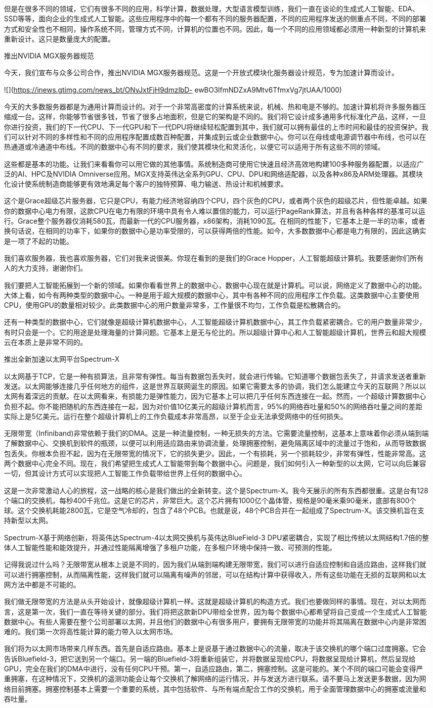 但是在很多不同的领域，它们有很多不同的应用，科学计算，数据处理，大型语言模型训练，我们一直在谈论的生成式人工智能、EDA、SSD等等，面向企业的生成式人工智能。这些应用程序中的每一个都有不同的服务器配置，不同的应用程序发送的侧重点不同，不同的部署方式和安全性也不相同，操作系统不同，管理方式不同，计算机的位置也不同。因此，每一个不同的应用领域都必须用一种新型的计算机来重新设计。这只是数量庞大的配置。

推出NVIDIA MGX服务器规范

今天，我们宣布与众多公司合作，推出NVIDIA MGX服务器规范。这是一个开放式模块化服务器设计规范，专为加速计算而设计。

![](https://inews.gtimg.com/news_bt/ONyJxtFjH9dmzIbD-
ewBO3lfmNDZxA9Mtv6TfmxVg7jtUAA/1000)

今天的大多数服务器都是为通用计算而设计的。对于一个非常高密度的计算系统来说，机械、热和电是不够的。加速计算机将许多服务器压缩成一台。这样，你能够节省很多钱，节省了很多占地面积，但是它的架构是不同的。我们将它设计成多通用多代标准化产品，这样，一旦你进行投资，我们的下一代CPU、下一代GPU和下一代DPU将继续轻松配置到其中，我们就可以拥有最佳的上市时间和最佳的投资保护。我们可以针对不同的多样性和不同的应用程序配置成数百种配置，并集成到云或企业数据中心。你可以在母线或电源调节器中布线，也可以在热通道或冷通道中布线。不同的数据中心有不同的要求，我们使其模块化和灵活化，以便它可以适用于所有这些不同的领域。

这些都是基本的功能。让我们来看看你可以用它做的其他事情。系统制造商可使用它快速且经济高效地构建100多种服务器配置，以适应广泛的AI、HPC及NVIDIA
Omniverse应用。MGX支持英伟达全系列GPU、CPU、DPU和网络适配器，以及各种x86及ARM处理器。其模块化设计使系统制造商能够更有效地满足每个客户的独特预算、电力输送、热设计和机械要求。

这个是Grace超级芯片服务器，它只是CPU，有能力经济地容纳四个CPU，四个灰色的CPU，或者两个灰色的超级芯片，但性能卓越。如果你的数据中心电力有限，这款CPU在电力有限的环境中具有令人难以置信的能力，可以运行PageRank算法，并且有各种各样的基准可以运行。Grace整个服务器仅消耗580瓦，而最新一代的CPU服务器，x86架构，消耗1090瓦。在相同的性能下，它基本上是一半的功率，或者换句话说，在相同的功率下，如果你的数据中心是功率受限的，可以获得两倍的性能。如今，大多数数据中心都是电力有限的，因此这确实是一项了不起的功能。

我们喜欢服务器，我也喜欢服务器，它们对我来说很美。你现在看到的是我们的Grace Hopper，人工智能超级计算机。我要感谢你们所有人的大力支持，谢谢你们。

我们要把人工智能拓展到一个新的领域。如果你看看世界上的数据中心，数据中心现在就是计算机。可以说，网络定义了数据中心的功能。大体上看，如今有两种类型的数据中心。一种是用于超大规模的数据中心，其中有各种不同的应用程序工作负载。这类数据中心主要使用CPU，使用GPU的数量相对较少。此类数据中心的用户数量非常多，工作量很不均匀，工作负载是松散耦合的。

还有一种类型的数据中心，它们就像是超级计算机数据中心，人工智能超级计算机数据中心，其工作负载紧密耦合。它的用户数量非常少，有时只会是一个。它的用途是处理海量的计算问题。它基本上是无与伦比的。所以超级计算中心和人工智能超级计算机，世界云和超大规模云在本质上是非常不同的。

推出全新加速以太网平台Spectrum-X

以太网基于TCP，它是一种有损算法，且非常有弹性。每当有数据包丢失时，就会进行传输。它知道哪个数据包丢失了，并请求发送者重新发送。以太网能够连接几乎任何地方的组件，这是世界互联网诞生的原因。如果它需要太多的协调，我们怎么能建立今天的互联网？所以以太网有着深远的贡献。在以太网看来，有损能力是弹性能力，因为它基本上可以把几乎任何东西连接在一起。然而，一个超级计算数据中心负担不起。你不能把随机的东西连接在一起，因为对价值10亿美元的超级计算机而言，95%的网络吞吐量和50%的网络吞吐量之间的差距实际上是5亿美元。运行在整个超级计算机上的工作负载成本非常高昂，以至于企业无法承受网络中的任何损失。

无限带宽（Infiniband)非常依赖于我们的DMA。这是一种流量控制，一种无损失的方法。它需要流量控制，这基本上意味着你必须从端到端了解数据中心、交换机到软件的瓶颈，以便可以利用适应路由来协调流量，处理拥塞控制，避免隔离区域中的流量过于饱和，从而导致数据包丢失。你根本负担不起，因为在无限带宽的情况下，它的损失更少。因此，一个有损耗，另一个损耗较少，非常有弹性，性能非常高。这两个数据中心完全不同。现在，我们希望把生成式人工智能带到每个数据中心。问题是，我们如何引入一种新型的以太网，它可以向后兼容一切，但其设计方式可以实现把人工智能工作负载带给世界上任何的数据中心。

这是一次非常激动人心的旅程，这一战略的核心是我们做出的全新转变。这个是Spectrum-X。我今天展示的所有东西都很重。这是台有128个端口的交换机，每秒400千兆位。这是它的芯片，非常巨大。这个芯片拥有1000亿个晶体管，规格是90毫米乘90毫米，底部有800个球。这个交换机耗能2800瓦，它是空气冷却的，包含了48个PCB。也就是说，48个PCB合并在一起组成了Spectrum-X。该交换机旨在支持新型以太网。

Spectrum-X基于网络创新，将英伟达Spectrum-4以太网交换机与英伟达BlueField-3
DPU紧密耦合，实现了相比传统以太网结构1.7倍的整体人工智能性能和能效提升，并通过性能隔离增强了多租户功能，在多租户环境中保持一致、可预测的性能。

记得我说过什么吗？无限带宽从根本上说是不同的，因为我们从端到端构建无限带宽，我们可以进行自适应控制和自适应路由，这样我们就可以进行拥塞控制，从而隔离性能，这样我们就可以隔离有噪声的邻居，可以在结构计算中获得收入，所有这些功能在无损的互联网和以太网方法中都是不可能的。

我们做无限带宽的方法是从头开始设计，就像超级计算机一样。这就是超级计算机的构造方式。我们也要做同样的事情。现在，对以太网而言，这是第一次，我们一直在等待关键的部分。我们将把这款新DPU带给全世界，因为每个数据中心都希望将自己变成一个生成式人工智能数据中心。有些人需要在整个公司部署以太网，并且他们的数据中心有很多用户，要拥有无限带宽的功能并将其隔离在数据中心内是非常困难的。我们第一次将高性能计算的能力带入以太网市场。

我们将为以太网市场带来几样东西。首先是自适应路由。基本上是说基于通过数据中心的流量，取决于该交换机的哪个端口过度拥塞。它会告诉Bluefield-3，把它送到另一个端口。另一端的Bluefield-3将重新组装它，并将数据呈现给CPU，将数据呈现给计算机，然后呈现给GPU，完全在我们的DMA中进行，没有任何CPU干预。第一，自适应路由，第二，拥塞控制。这是可能的。某个不同的端口可能会变得严重拥塞，在这种情况下，交换机的遥测功能会让每个交换机了解网络的运行情况，并与发送方进行联系。请不要马上发送更多数据，因为网络目前拥塞。拥塞控制基本上需要一个重要的系统，其中包括软件、与所有端点配合工作的交换机，用于全面管理数据中心的拥塞或流量和吞吐量。
